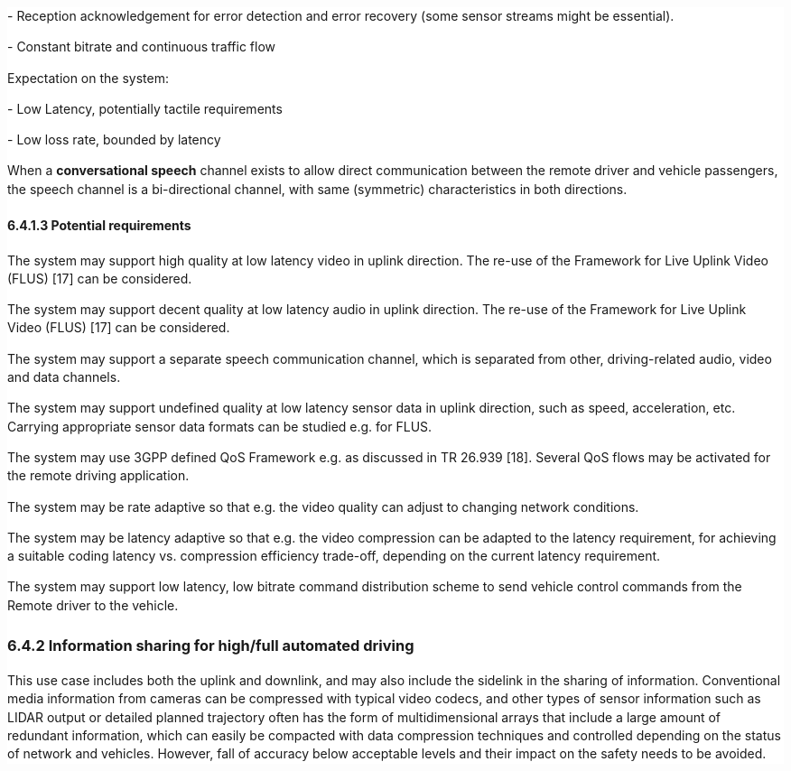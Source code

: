 \- Reception acknowledgement for error detection and error recovery
(some sensor streams might be essential).

\- Constant bitrate and continuous traffic flow

Expectation on the system:

\- Low Latency, potentially tactile requirements

\- Low loss rate, bounded by latency

When a **conversational speech** channel exists to allow direct
communication between the remote driver and vehicle passengers, the
speech channel is a bi-directional channel, with same (symmetric)
characteristics in both directions.

#### 6.4.1.3 Potential requirements

The system may support high quality at low latency video in uplink
direction. The re-use of the Framework for Live Uplink Video (FLUS)
\[17\] can be considered.

The system may support decent quality at low latency audio in uplink
direction. The re-use of the Framework for Live Uplink Video (FLUS)
\[17\] can be considered.

The system may support a separate speech communication channel, which is
separated from other, driving-related audio, video and data channels.

The system may support undefined quality at low latency sensor data in
uplink direction, such as speed, acceleration, etc. Carrying appropriate
sensor data formats can be studied e.g. for FLUS.

The system may use 3GPP defined QoS Framework e.g. as discussed in TR
26.939 \[18\]. Several QoS flows may be activated for the remote driving
application.

The system may be rate adaptive so that e.g. the video quality can
adjust to changing network conditions.

The system may be latency adaptive so that e.g. the video compression
can be adapted to the latency requirement, for achieving a suitable
coding latency vs. compression efficiency trade-off, depending on the
current latency requirement.

The system may support low latency, low bitrate command distribution
scheme to send vehicle control commands from the Remote driver to the
vehicle.

### 6.4.2 Information sharing for high/full automated driving

This use case includes both the uplink and downlink, and may also
include the sidelink in the sharing of information. Conventional media
information from cameras can be compressed with typical video codecs,
and other types of sensor information such as LIDAR output or detailed
planned trajectory often has the form of multidimensional arrays that
include a large amount of redundant information, which can easily be
compacted with data compression techniques and controlled depending on
the status of network and vehicles. However, fall of accuracy below
acceptable levels and their impact on the safety needs to be avoided.
